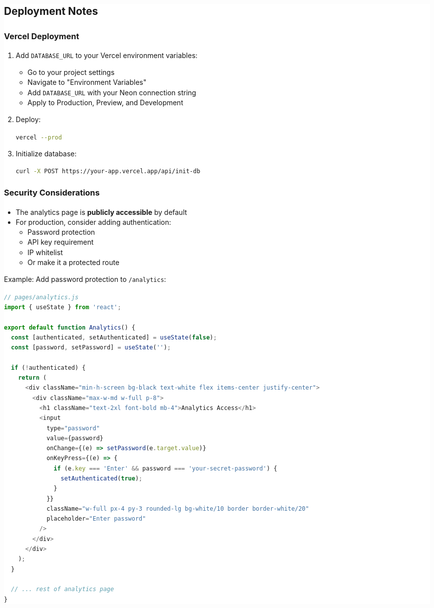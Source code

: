 ## Deployment Notes

### Vercel Deployment

1. Add `DATABASE_URL` to your Vercel environment variables:
   - Go to your project settings
   - Navigate to "Environment Variables"
   - Add `DATABASE_URL` with your Neon connection string
   - Apply to Production, Preview, and Development

2. Deploy:
   ```bash
   vercel --prod
   ```

3. Initialize database:
   ```bash
   curl -X POST https://your-app.vercel.app/api/init-db
   ```

### Security Considerations

- The analytics page is **publicly accessible** by default
- For production, consider adding authentication:
  - Password protection
  - API key requirement
  - IP whitelist
  - Or make it a protected route

Example: Add password protection to `/analytics`:

```javascript
// pages/analytics.js
import { useState } from 'react';

export default function Analytics() {
  const [authenticated, setAuthenticated] = useState(false);
  const [password, setPassword] = useState('');

  if (!authenticated) {
    return (
      <div className="min-h-screen bg-black text-white flex items-center justify-center">
        <div className="max-w-md w-full p-8">
          <h1 className="text-2xl font-bold mb-4">Analytics Access</h1>
          <input
            type="password"
            value={password}
            onChange={(e) => setPassword(e.target.value)}
            onKeyPress={(e) => {
              if (e.key === 'Enter' && password === 'your-secret-password') {
                setAuthenticated(true);
              }
            }}
            className="w-full px-4 py-3 rounded-lg bg-white/10 border border-white/20"
            placeholder="Enter password"
          />
        </div>
      </div>
    );
  }

  // ... rest of analytics page
}
```
